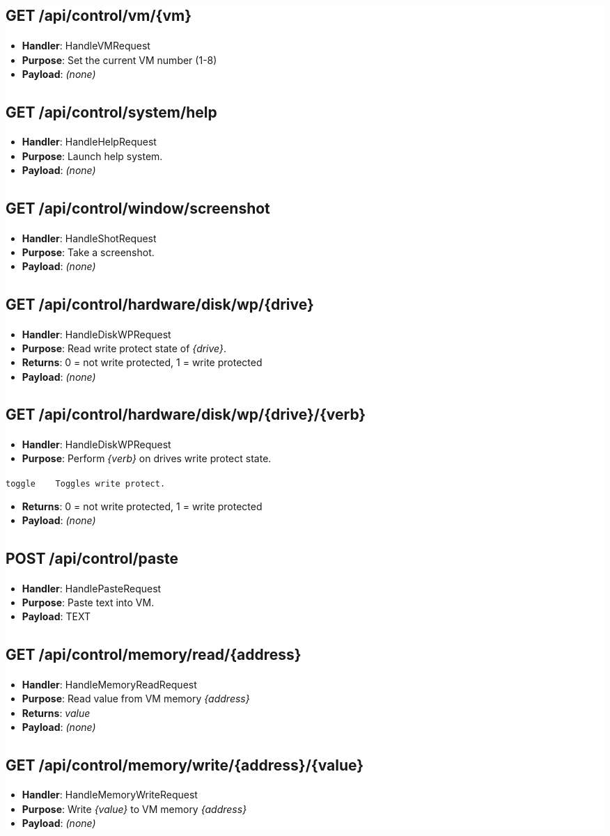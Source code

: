 ## GET /api/control/vm/{vm}
* **Handler**: HandleVMRequest
* **Purpose**: Set the current VM number (1-8)
* **Payload**: _(none)_

## GET /api/control/system/help
* **Handler**: HandleHelpRequest
* **Purpose**: Launch help system.
* **Payload**: _(none)_

## GET /api/control/window/screenshot
* **Handler**: HandleShotRequest
* **Purpose**: Take a screenshot.
* **Payload**: _(none)_

## GET /api/control/hardware/disk/wp/{drive}
* **Handler**: HandleDiskWPRequest
* **Purpose**: Read write protect state of _{drive}_.
* **Returns**: 0 = not write protected, 1 = write protected
* **Payload**: _(none)_

## GET /api/control/hardware/disk/wp/{drive}/{verb}
* **Handler**: HandleDiskWPRequest
* **Purpose**: Perform _{verb}_ on drives write protect state.
```
toggle    Toggles write protect.
```
* **Returns**: 0 = not write protected, 1 = write protected
* **Payload**: _(none)_

## POST /api/control/paste
* **Handler**: HandlePasteRequest
* **Purpose**: Paste text into VM.
* **Payload**: TEXT

## GET /api/control/memory/read/{address}
* **Handler**: HandleMemoryReadRequest
* **Purpose**: Read value from VM memory _{address}_
* **Returns**: _value_
* **Payload**: _(none)_

## GET /api/control/memory/write/{address}/{value}
* **Handler**: HandleMemoryWriteRequest
* **Purpose**: Write _{value}_ to VM memory _{address}_
* **Payload**: _(none)_
